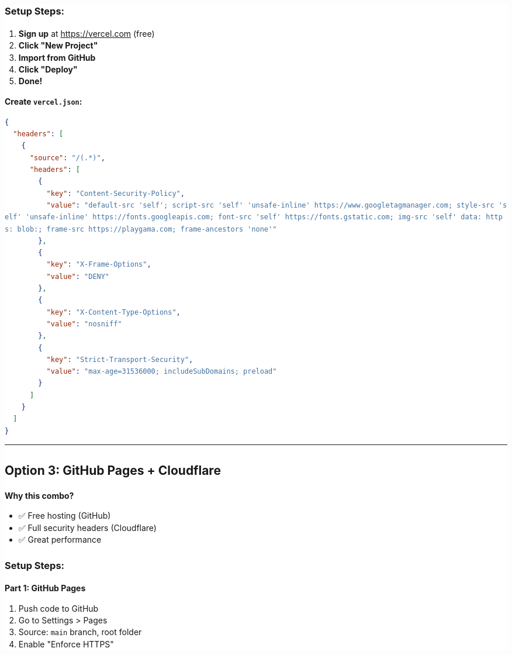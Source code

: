 ### Setup Steps:

1. **Sign up** at https://vercel.com (free)
2. **Click "New Project"**
3. **Import from GitHub**
4. **Click "Deploy"**
5. **Done!**

**Create `vercel.json`:**
```json
{
  "headers": [
    {
      "source": "/(.*)",
      "headers": [
        {
          "key": "Content-Security-Policy",
          "value": "default-src 'self'; script-src 'self' 'unsafe-inline' https://www.googletagmanager.com; style-src 'self' 'unsafe-inline' https://fonts.googleapis.com; font-src 'self' https://fonts.gstatic.com; img-src 'self' data: https: blob:; frame-src https://playgama.com; frame-ancestors 'none'"
        },
        {
          "key": "X-Frame-Options",
          "value": "DENY"
        },
        {
          "key": "X-Content-Type-Options",
          "value": "nosniff"
        },
        {
          "key": "Strict-Transport-Security",
          "value": "max-age=31536000; includeSubDomains; preload"
        }
      ]
    }
  ]
}
```

---

## Option 3: GitHub Pages + Cloudflare

**Why this combo?**
- ✅ Free hosting (GitHub)
- ✅ Full security headers (Cloudflare)
- ✅ Great performance

### Setup Steps:

**Part 1: GitHub Pages**
1. Push code to GitHub
2. Go to Settings > Pages
3. Source: `main` branch, root folder
4. Enable "Enforce HTTPS"
